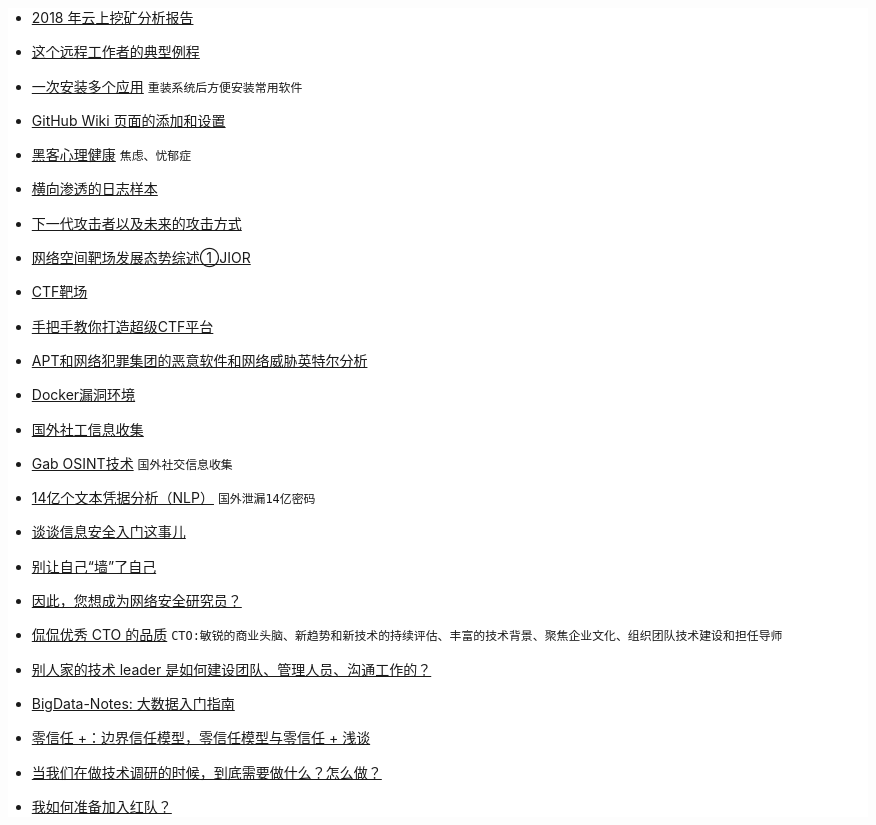 - [2018 年云上挖矿分析报告](https://paper.seebug.org/806/)

- [这个远程工作者的典型例程](https://hackernoon.com/the-typical-routine-of-this-remote-worker-3a2a25f50cc5)

- [一次安装多个应用](https://ninite.com/)
`重装系统后方便安装常用软件`

- [GitHub Wiki 页面的添加和设置](https://lpd-ios.github.io/2017/07/11/GitHub-Wiki-Introduction/)

- [黑客心理健康](https://blog.zsec.uk/mental-health-and-security/)
`焦虑、忧郁症`

- [横向渗透的日志样本](https://github.com/sbousseaden/EVTX-ATTACK-SAMPLES)

- [下一代攻击者以及未来的攻击方式](https://www.cisomag.com/nex-gen-attackers/)

- [网络空间靶场发展态势综述①JIOR](https://mp.weixin.qq.com/s/B_oA7FCkFnRj4WOyVeFGmA)
- [CTF靶场](https://www.zhaoj.in/)
- [手把手教你打造超级CTF平台](https://www.freebuf.com/sectool/219255.html)
- [APT和网络犯罪集团的恶意软件和网络威胁英特尔分析](https://github.com/StrangerealIntel/CyberThreatIntel)
- [Docker漏洞环境](https://github.com/Plazmaz/leaky-repo)
- [国外社工信息收集](https://gijn.org/2019/11/15/all-you-need-to-know-to-search-like-a-pro-on-instagram/)
- [Gab OSINT技术](https://www.secjuice.com/investigate-gab-users-osint/)
`国外社交信息收集`
- [14亿个文本凭据分析（NLP）](https://github.com/philipperemy/tensorflow-1.4-billion-password-analysis/blob/master/README.md)
`国外泄漏14亿密码`
- [谈谈信息安全入门这事儿](https://mp.weixin.qq.com/s/34hHV_uDapF7GE5ODPbf9w)


- [别让自己“墙”了自己](https://coolshell.cn/articles/20276.html)
- [因此，您想成为网络安全研究员？](https://portswigger.net/research/so-you-want-to-be-a-web-security-researcher)
- [侃侃优秀 CTO 的品质](https://www.infoq.cn/article/qualities-of-a-great-cto)
`CTO:敏锐的商业头脑、新趋势和新技术的持续评估、丰富的技术背景、聚焦企业文化、组织团队技术建设和担任导师`
- [别人家的技术 leader 是如何建设团队、管理人员、沟通工作的？](https://www.infoq.cn/article/how-technology-leader-build-teams-managers-communication)
- [BigData-Notes: 大数据入门指南 ](https://github.com/heibaiying/BigData-Notes)
- [零信任 +：边界信任模型，零信任模型与零信任 + 浅谈](https://www.freebuf.com/articles/es/220633.html)
- [当我们在做技术调研的时候，到底需要做什么？怎么做？](https://toutiao.io/posts/rlx2m6/preview)
- [我如何准备加入红队？](https://medium.com/@redteamwrangler/how-do-i-prepare-to-join-a-red-team-d74ffb5fdbe6)
